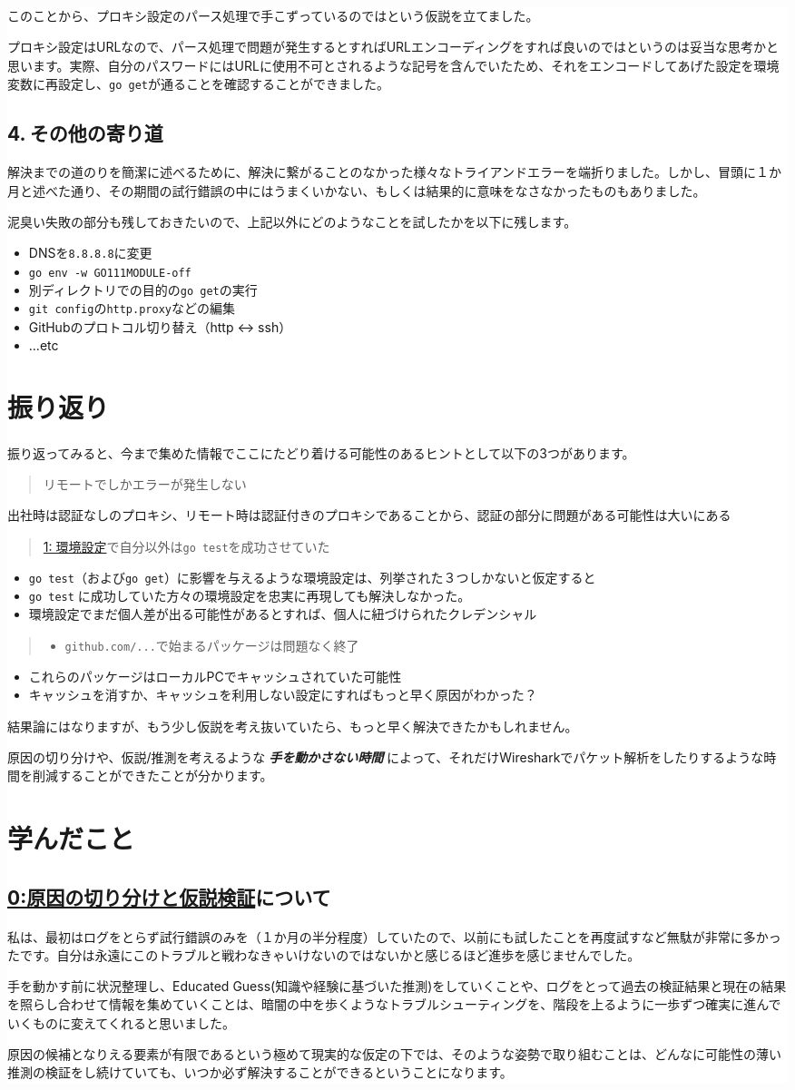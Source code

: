 このことから、プロキシ設定のパース処理で手こずっているのではという仮説を立てました。

プロキシ設定はURLなので、パース処理で問題が発生するとすればURLエンコーディングをすれば良いのではというのは妥当な思考かと思います。実際、自分のパスワードにはURLに使用不可とされるような記号を含んでいたため、それをエンコードしてあげた設定を環境変数に再設定し、`go get`が通ることを確認することができました。

## 4. その他の寄り道

解決までの道のりを簡潔に述べるために、解決に繋がることのなかった様々なトライアンドエラーを端折りました。しかし、冒頭に１か月と述べた通り、その期間の試行錯誤の中にはうまくいかない、もしくは結果的に意味をなさなかったものもありました。

泥臭い失敗の部分も残しておきたいので、上記以外にどのようなことを試したかを以下に残します。

* DNSを`8.8.8.8`に変更
* `go env -w GO111MODULE-off`
* 別ディレクトリでの目的の`go get`の実行
* `git config`の`http.proxy`などの編集
* GitHubのプロトコル切り替え（http <-> ssh）
* ...etc

# 振り返り

振り返ってみると、今まで集めた情報でここにたどり着ける可能性のあるヒントとして以下の3つがあります。


> リモートでしかエラーが発生しない

出社時は認証なしのプロキシ、リモート時は認証付きのプロキシであることから、認証の部分に問題がある可能性は大いにある

> [1: 環境設定](#1-環境設定)で自分以外は`go test`を成功させていた

* `go test`（および`go get`）に影響を与えるような環境設定は、列挙された３つしかないと仮定すると
* `go test` に成功していた方々の環境設定を忠実に再現しても解決しなかった。
* 環境設定でまだ個人差が出る可能性があるとすれば、個人に紐づけられたクレデンシャル

>  * `github.com/...`で始まるパッケージは問題なく終了

* これらのパッケージはローカルPCでキャッシュされていた可能性
* キャッシュを消すか、キャッシュを利用しない設定にすればもっと早く原因がわかった？


結果論にはなりますが、もう少し仮説を考え抜いていたら、もっと早く解決できたかもしれません。

原因の切り分けや、仮説/推測を考えるような ___手を動かさない時間___ によって、それだけWiresharkでパケット解析をしたりするような時間を削減することができたことが分かります。

# 学んだこと

## [0:原因の切り分けと仮説検証](#0原因の切り分けと仮説検証)について

私は、最初はログをとらず試行錯誤のみを（１か月の半分程度）していたので、以前にも試したことを再度試すなど無駄が非常に多かったです。自分は永遠にこのトラブルと戦わなきゃいけないのではないかと感じるほど進歩を感じませんでした。

手を動かす前に状況整理し、Educated Guess(知識や経験に基づいた推測)をしていくことや、ログをとって過去の検証結果と現在の結果を照らし合わせて情報を集めていくことは、暗闇の中を歩くようなトラブルシューティングを、階段を上るように一歩ずつ確実に進んでいくものに変えてくれると思いました。

原因の候補となりえる要素が有限であるという極めて現実的な仮定の下では、そのような姿勢で取り組むことは、どんなに可能性の薄い推測の検証をし続けていても、いつか必ず解決することができるということになります。
